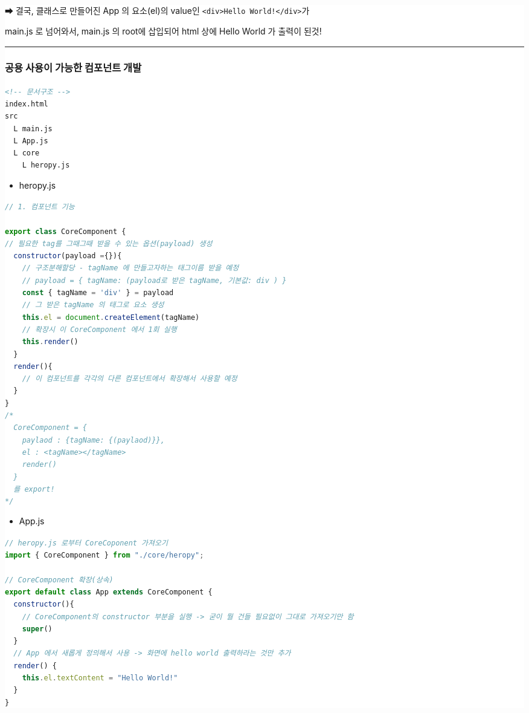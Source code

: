 ➡ 결국, 클래스로 만들어진 App 의 요소(el)의 value인 ` <div>Hello World!</div> `가

main.js 로 넘어와서,  main.js 의 root에 삽입되어 html 상에 Hello World 가 출력이 된것!

---
### 공용 사용이 가능한 컴포넌트 개발
```html
<!-- 문서구조 -->
index.html
src
  L main.js
  L App.js
  L core
    L heropy.js
```

- heropy.js
```jsx
// 1. 컴포넌트 기능 

export class CoreComponent {
// 필요한 tag를 그때그때 받을 수 있는 옵션(payload) 생성
  constructor(payload ={}){
    // 구조분해할당 - tagName 에 만들고자하는 태그이름 받을 예정
    // payload = { tagName: (payload로 받은 tagName, 기본값: div ) }
    const { tagName = 'div' } = payload
    // 그 받은 tagName 의 태그로 요소 생성
    this.el = document.createElement(tagName)
    // 확장시 이 CoreComponent 에서 1회 실행
    this.render()
  }
  render(){
    // 이 컴포넌트를 각각의 다른 컴포넌트에서 확장해서 사용할 예정
  }
}
/* 
  CoreComponent = {
    paylaod : {tagName: {(paylaod)}},
    el : <tagName></tagName>
    render()
  }
  를 export!
*/
```

- App.js
```js
// heropy.js 로부터 CoreCoponent 가져오기
import { CoreComponent } from "./core/heropy";

// CoreComponent 확장(상속)
export default class App extends CoreComponent {
  constructor(){
    // CoreComponent의 constructor 부분을 실행 -> 굳이 뭘 건들 필요없이 그대로 가져오기만 함
    super()
  }
  // App 에서 새롭게 정의해서 사용 -> 화면에 hello world 출력하라는 것만 추가
  render() {
    this.el.textContent = "Hello World!"
  }
}
```
